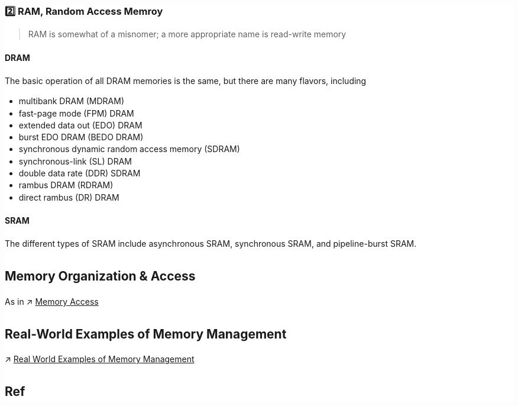 
### 2️⃣ RAM, Random Access Memroy
> RAM is somewhat of a misnomer; a more appropriate name is read-write memory

#### DRAM
The basic operation of all DRAM memories is the same, but there are many flavors, including 
- multibank DRAM (MDRAM)
- fast-page mode (FPM) DRAM
- extended data out (EDO) DRAM
- burst EDO DRAM (BEDO DRAM)
- synchronous dynamic random access memory (SDRAM)
- synchronous-link (SL) DRAM
- double data rate (DDR) SDRAM
- rambus DRAM (RDRAM)
- direct rambus (DR) DRAM

#### SRAM
The different types of SRAM include asynchronous SRAM, synchronous SRAM, and pipeline-burst SRAM.



## Memory Organization & Access
As in ↗ [Memory Access](../🧝🏻‍♀️%20von%20Neumann%20Based%20Microarchitecture/Main%20Memory/Memory%20Access.md)



## Real-World Examples of Memory Management
↗ [Real World Examples of Memory Management](../🧝🏻‍♀️%20von%20Neumann%20Based%20Microarchitecture/Main%20Memory/Real%20World%20Examples%20of%20Memory%20Management.md)


## Ref
